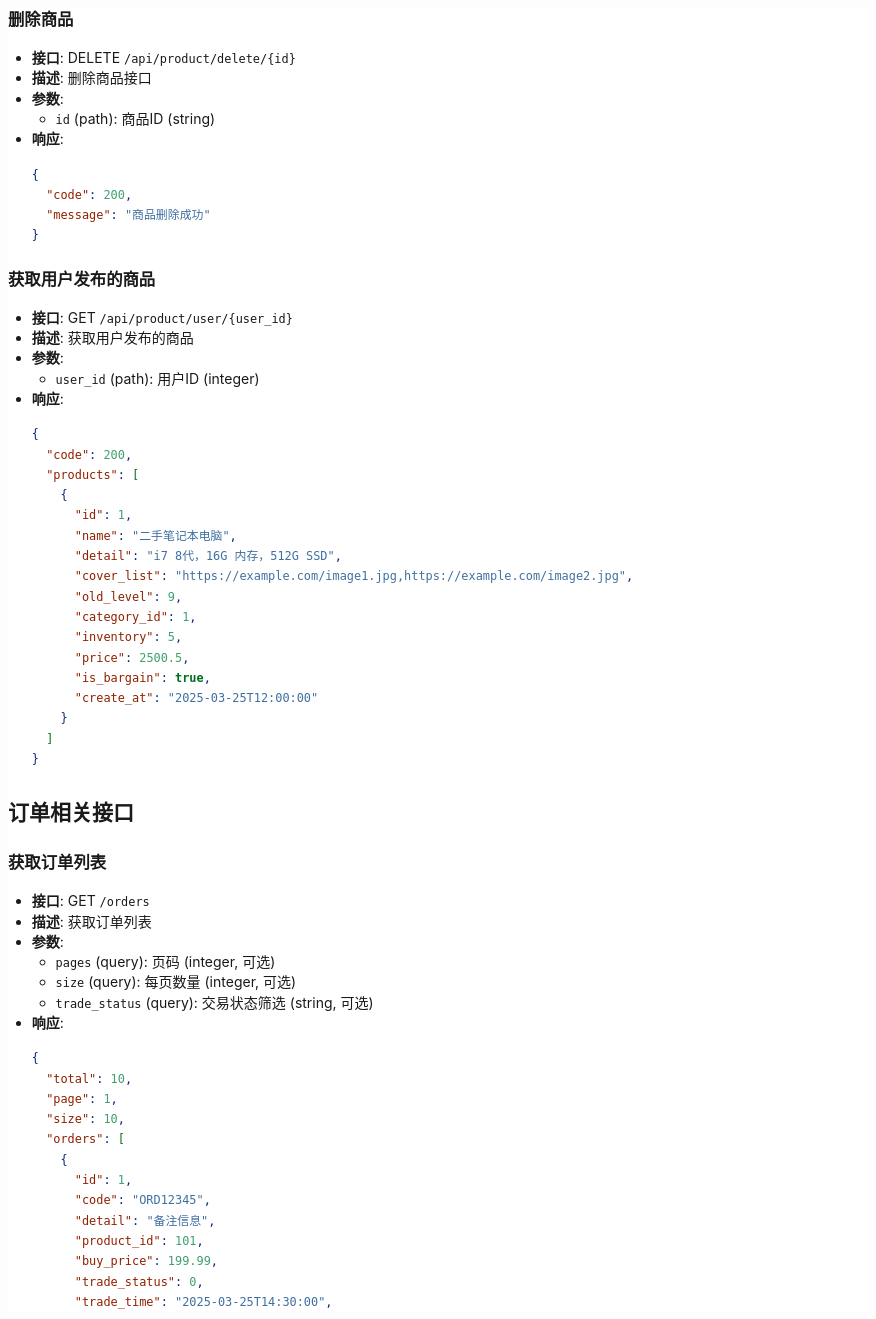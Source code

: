 ### 删除商品
- **接口**: DELETE `/api/product/delete/{id}`
- **描述**: 删除商品接口
- **参数**:
  - `id` (path): 商品ID (string)
- **响应**:
  ```json
  {
    "code": 200,
    "message": "商品删除成功"
  }
  ```

### 获取用户发布的商品
- **接口**: GET `/api/product/user/{user_id}`
- **描述**: 获取用户发布的商品
- **参数**:
  - `user_id` (path): 用户ID (integer)
- **响应**:
  ```json
  {
    "code": 200,
    "products": [
      {
        "id": 1,
        "name": "二手笔记本电脑",
        "detail": "i7 8代，16G 内存，512G SSD",
        "cover_list": "https://example.com/image1.jpg,https://example.com/image2.jpg",
        "old_level": 9,
        "category_id": 1,
        "inventory": 5,
        "price": 2500.5,
        "is_bargain": true,
        "create_at": "2025-03-25T12:00:00"
      }
    ]
  }
  ```

## 订单相关接口

### 获取订单列表
- **接口**: GET `/orders`
- **描述**: 获取订单列表
- **参数**:
  - `pages` (query): 页码 (integer, 可选)
  - `size` (query): 每页数量 (integer, 可选)
  - `trade_status` (query): 交易状态筛选 (string, 可选)
- **响应**:
  ```json
  {
    "total": 10,
    "page": 1,
    "size": 10,
    "orders": [
      {
        "id": 1,
        "code": "ORD12345",
        "detail": "备注信息",
        "product_id": 101,
        "buy_price": 199.99,
        "trade_status": 0,
        "trade_time": "2025-03-25T14:30:00",
  ```